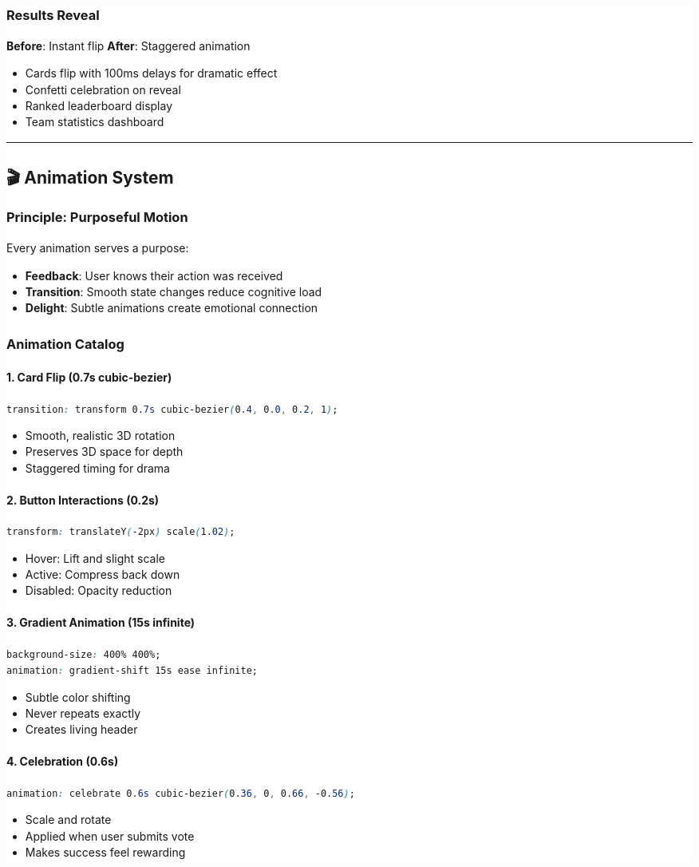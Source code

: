 ### Results Reveal
**Before**: Instant flip
**After**: Staggered animation
- Cards flip with 100ms delays for dramatic effect
- Confetti celebration on reveal
- Ranked leaderboard display
- Team statistics dashboard

---

## 🎬 Animation System

### Principle: **Purposeful Motion**
Every animation serves a purpose:
- **Feedback**: User knows their action was received
- **Transition**: Smooth state changes reduce cognitive load
- **Delight**: Subtle animations create emotional connection

### Animation Catalog

#### 1. **Card Flip** (0.7s cubic-bezier)
```css
transition: transform 0.7s cubic-bezier(0.4, 0.0, 0.2, 1);
```
- Smooth, realistic 3D rotation
- Preserves 3D space for depth
- Staggered timing for drama

#### 2. **Button Interactions** (0.2s)
```css
transform: translateY(-2px) scale(1.02);
```
- Hover: Lift and slight scale
- Active: Compress back down
- Disabled: Opacity reduction

#### 3. **Gradient Animation** (15s infinite)
```css
background-size: 400% 400%;
animation: gradient-shift 15s ease infinite;
```
- Subtle color shifting
- Never repeats exactly
- Creates living header

#### 4. **Celebration** (0.6s)
```css
animation: celebrate 0.6s cubic-bezier(0.36, 0, 0.66, -0.56);
```
- Scale and rotate
- Applied when user submits vote
- Makes success feel rewarding
